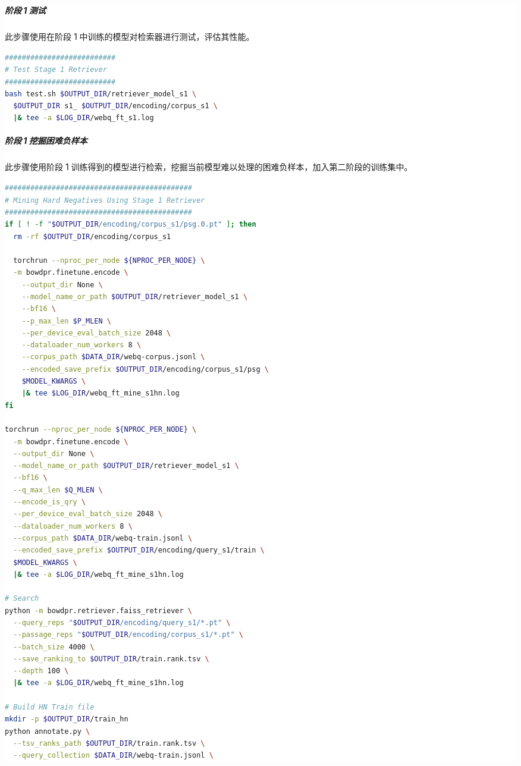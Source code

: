 ##### 阶段 1 测试

此步骤使用在阶段 1 中训练的模型对检索器进行测试，评估其性能。

```bash
##########################
# Test Stage 1 Retriever
##########################
bash test.sh $OUTPUT_DIR/retriever_model_s1 \
  $OUTPUT_DIR s1_ $OUTPUT_DIR/encoding/corpus_s1 \
  |& tee -a $LOG_DIR/webq_ft_s1.log
```

##### 阶段 1 挖掘困难负样本

此步骤使用阶段 1 训练得到的模型进行检索，挖掘当前模型难以处理的困难负样本，加入第二阶段的训练集中。

```bash
############################################
# Mining Hard Negatives Using Stage 1 Retriever
############################################
if [ ! -f "$OUTPUT_DIR/encoding/corpus_s1/psg.0.pt" ]; then
  rm -rf $OUTPUT_DIR/encoding/corpus_s1

  torchrun --nproc_per_node ${NPROC_PER_NODE} \
  -m bowdpr.finetune.encode \
    --output_dir None \
    --model_name_or_path $OUTPUT_DIR/retriever_model_s1 \
    --bf16 \
    --p_max_len $P_MLEN \
    --per_device_eval_batch_size 2048 \
    --dataloader_num_workers 8 \
    --corpus_path $DATA_DIR/webq-corpus.jsonl \
    --encoded_save_prefix $OUTPUT_DIR/encoding/corpus_s1/psg \
    $MODEL_KWARGS \
    |& tee $LOG_DIR/webq_ft_mine_s1hn.log
fi

torchrun --nproc_per_node ${NPROC_PER_NODE} \
  -m bowdpr.finetune.encode \
  --output_dir None \
  --model_name_or_path $OUTPUT_DIR/retriever_model_s1 \
  --bf16 \
  --q_max_len $Q_MLEN \
  --encode_is_qry \
  --per_device_eval_batch_size 2048 \
  --dataloader_num_workers 8 \
  --corpus_path $DATA_DIR/webq-train.jsonl \
  --encoded_save_prefix $OUTPUT_DIR/encoding/query_s1/train \
  $MODEL_KWARGS \
  |& tee -a $LOG_DIR/webq_ft_mine_s1hn.log

# Search
python -m bowdpr.retriever.faiss_retriever \
  --query_reps "$OUTPUT_DIR/encoding/query_s1/*.pt" \
  --passage_reps "$OUTPUT_DIR/encoding/corpus_s1/*.pt" \
  --batch_size 4000 \
  --save_ranking_to $OUTPUT_DIR/train.rank.tsv \
  --depth 100 \
  |& tee -a $LOG_DIR/webq_ft_mine_s1hn.log

# Build HN Train file
mkdir -p $OUTPUT_DIR/train_hn
python annotate.py \
  --tsv_ranks_path $OUTPUT_DIR/train.rank.tsv \
  --query_collection $DATA_DIR/webq-train.jsonl \
```